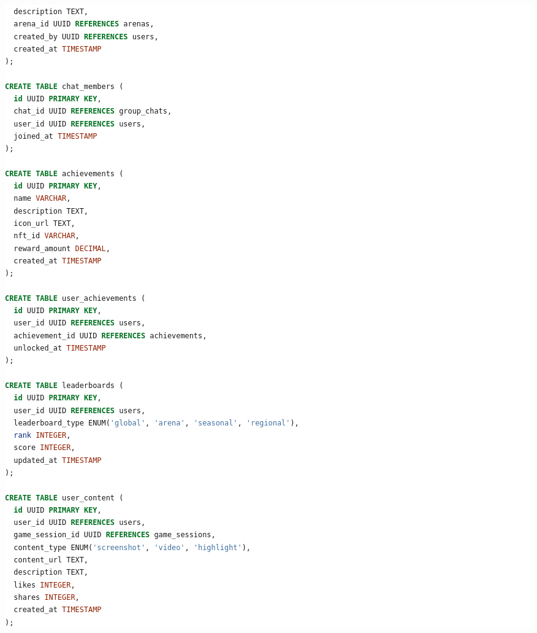 ```sql
  description TEXT,
  arena_id UUID REFERENCES arenas,
  created_by UUID REFERENCES users,
  created_at TIMESTAMP
);

CREATE TABLE chat_members (
  id UUID PRIMARY KEY,
  chat_id UUID REFERENCES group_chats,
  user_id UUID REFERENCES users,
  joined_at TIMESTAMP
);

CREATE TABLE achievements (
  id UUID PRIMARY KEY,
  name VARCHAR,
  description TEXT,
  icon_url TEXT,
  nft_id VARCHAR,
  reward_amount DECIMAL,
  created_at TIMESTAMP
);

CREATE TABLE user_achievements (
  id UUID PRIMARY KEY,
  user_id UUID REFERENCES users,
  achievement_id UUID REFERENCES achievements,
  unlocked_at TIMESTAMP
);

CREATE TABLE leaderboards (
  id UUID PRIMARY KEY,
  user_id UUID REFERENCES users,
  leaderboard_type ENUM('global', 'arena', 'seasonal', 'regional'),
  rank INTEGER,
  score INTEGER,
  updated_at TIMESTAMP
);

CREATE TABLE user_content (
  id UUID PRIMARY KEY,
  user_id UUID REFERENCES users,
  game_session_id UUID REFERENCES game_sessions,
  content_type ENUM('screenshot', 'video', 'highlight'),
  content_url TEXT,
  description TEXT,
  likes INTEGER,
  shares INTEGER,
  created_at TIMESTAMP
);
```
